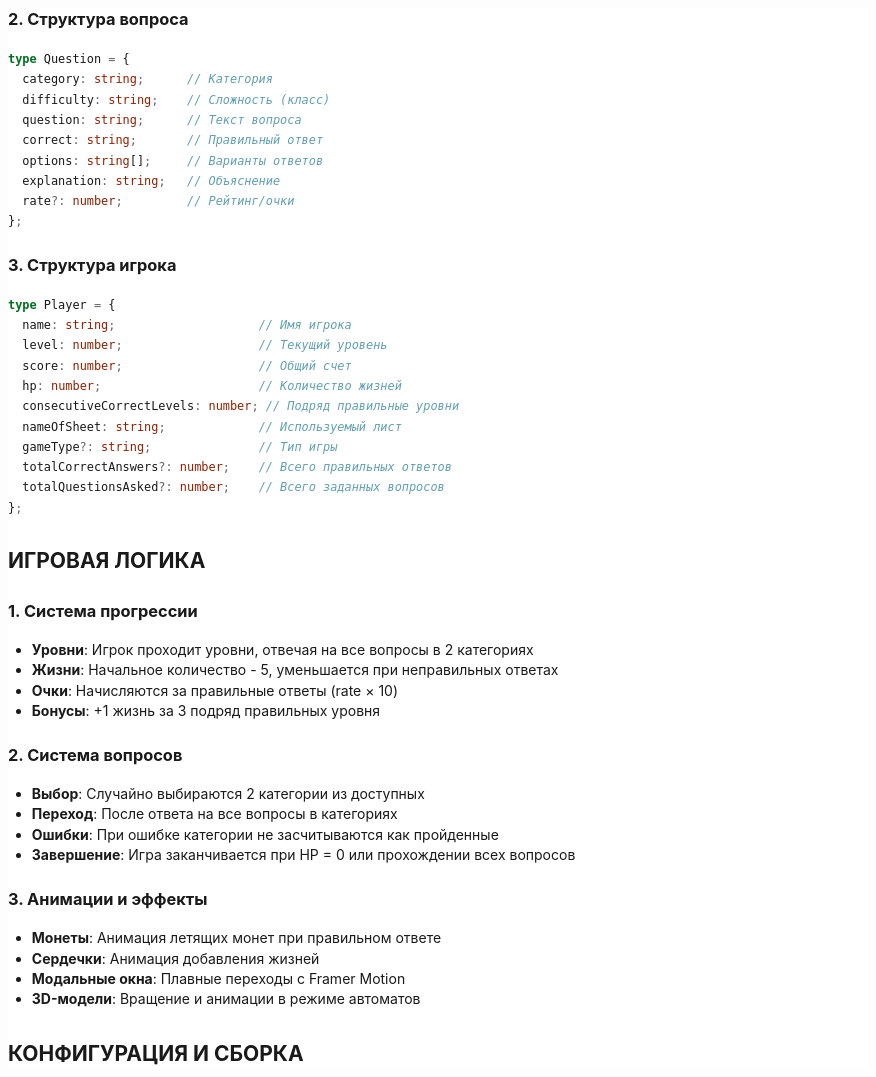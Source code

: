 ### 2. Структура вопроса
```typescript
type Question = {
  category: string;      // Категория
  difficulty: string;    // Сложность (класс)
  question: string;      // Текст вопроса
  correct: string;       // Правильный ответ
  options: string[];     // Варианты ответов
  explanation: string;   // Объяснение
  rate?: number;         // Рейтинг/очки
};
```

### 3. Структура игрока
```typescript
type Player = {
  name: string;                    // Имя игрока
  level: number;                   // Текущий уровень
  score: number;                   // Общий счет
  hp: number;                      // Количество жизней
  consecutiveCorrectLevels: number; // Подряд правильные уровни
  nameOfSheet: string;             // Используемый лист
  gameType?: string;               // Тип игры
  totalCorrectAnswers?: number;    // Всего правильных ответов
  totalQuestionsAsked?: number;    // Всего заданных вопросов
};
```

## ИГРОВАЯ ЛОГИКА

### 1. Система прогрессии
- **Уровни**: Игрок проходит уровни, отвечая на все вопросы в 2 категориях
- **Жизни**: Начальное количество - 5, уменьшается при неправильных ответах
- **Очки**: Начисляются за правильные ответы (rate × 10)
- **Бонусы**: +1 жизнь за 3 подряд правильных уровня

### 2. Система вопросов
- **Выбор**: Случайно выбираются 2 категории из доступных
- **Переход**: После ответа на все вопросы в категориях
- **Ошибки**: При ошибке категории не засчитываются как пройденные
- **Завершение**: Игра заканчивается при HP = 0 или прохождении всех вопросов

### 3. Анимации и эффекты
- **Монеты**: Анимация летящих монет при правильном ответе
- **Сердечки**: Анимация добавления жизней
- **Модальные окна**: Плавные переходы с Framer Motion
- **3D-модели**: Вращение и анимации в режиме автоматов

## КОНФИГУРАЦИЯ И СБОРКА
